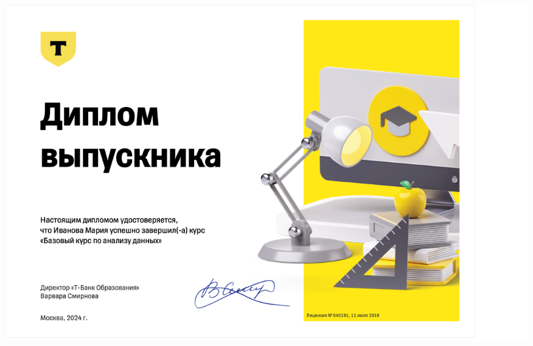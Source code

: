 <img width="90%" src="https://github.com/pupelula/Education/blob/main/%D0%A2%D0%B1%D0%B0%D0%BD%D0%BA%2C%20%D0%B0%D0%BD%D0%B0%D0%BB%D0%B8%D1%82%D0%B8%D0%BA%20%D0%B4%D0%B0%D0%BD%D0%BD%D1%8B%D1%85.png%20.png"/>
